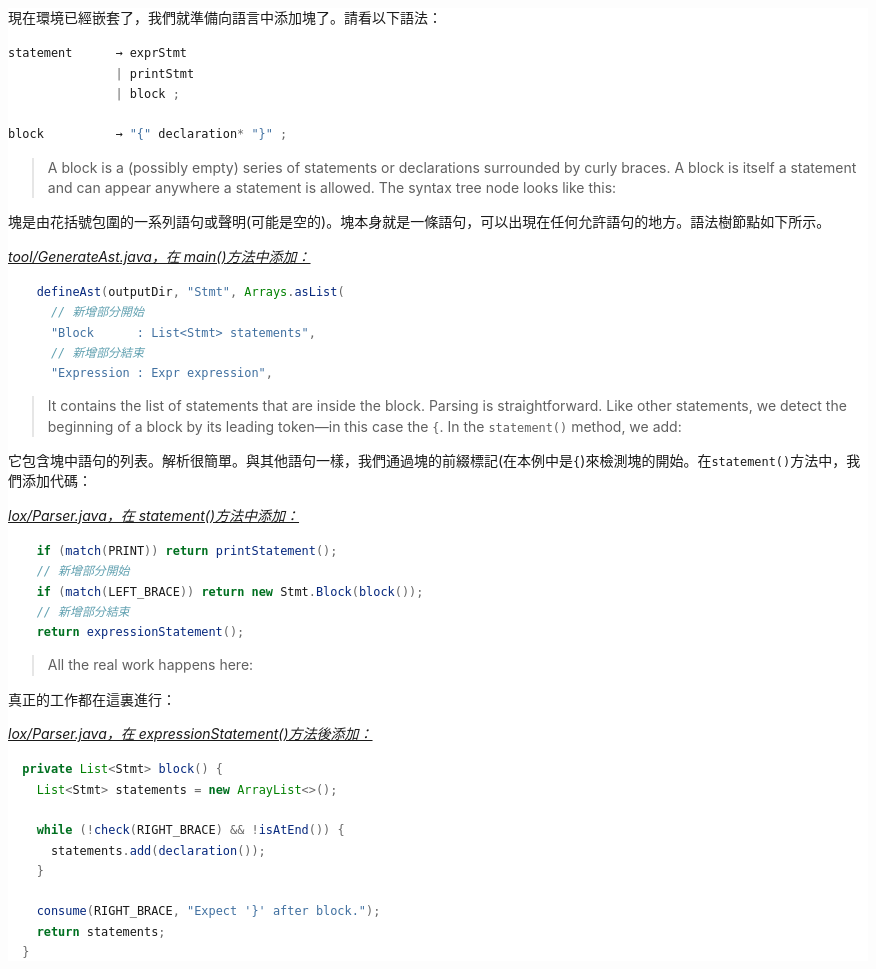 現在環境已經嵌套了，我們就準備向語言中添加塊了。請看以下語法：

```javascript
statement      → exprStmt
               | printStmt
               | block ;

block          → "{" declaration* "}" ;
```

> A block is a (possibly empty) series of statements or declarations surrounded by curly braces. A block is itself a statement and can appear anywhere a statement is allowed. The syntax tree node looks like this:

塊是由花括號包圍的一系列語句或聲明(可能是空的)。塊本身就是一條語句，可以出現在任何允許語句的地方。語法樹節點如下所示。

*<u>tool/GenerateAst.java，在 main()方法中添加：</u>*

```java
    defineAst(outputDir, "Stmt", Arrays.asList(
      // 新增部分開始
      "Block      : List<Stmt> statements",
      // 新增部分結束
      "Expression : Expr expression",
```

> It contains the list of statements that are inside the block. Parsing is straightforward. Like other statements, we detect the beginning of a block by its leading token—in this case the `{`. In the `statement()` method, we add:

它包含塊中語句的列表。解析很簡單。與其他語句一樣，我們通過塊的前綴標記(在本例中是`{`)來檢測塊的開始。在`statement()`方法中，我們添加代碼：

*<u>lox/Parser.java，在 statement()方法中添加：</u>*

```java
    if (match(PRINT)) return printStatement();
    // 新增部分開始
    if (match(LEFT_BRACE)) return new Stmt.Block(block());
    // 新增部分結束
    return expressionStatement();
```

> All the real work happens here:

真正的工作都在這裏進行：

*<u>lox/Parser.java，在 expressionStatement()方法後添加：</u>*

```java
  private List<Stmt> block() {
    List<Stmt> statements = new ArrayList<>();

    while (!check(RIGHT_BRACE) && !isAtEnd()) {
      statements.add(declaration());
    }

    consume(RIGHT_BRACE, "Expect '}' after block.");
    return statements;
  }
```
